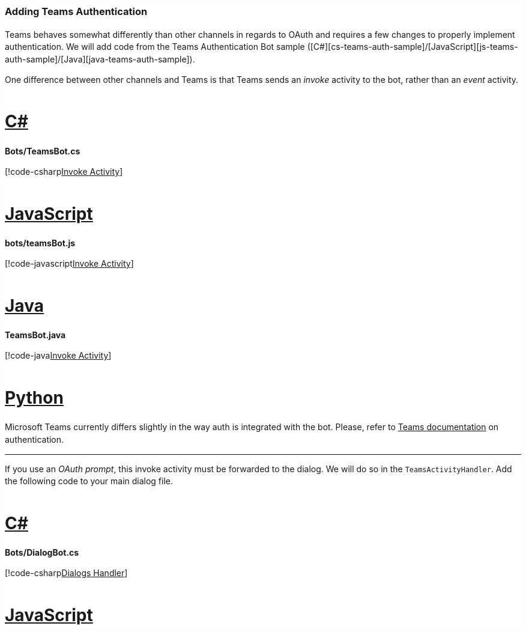 
### Adding Teams Authentication

Teams behaves somewhat differently than other channels in regards to OAuth and requires a few changes to properly implement authentication. We will add code from the Teams Authentication Bot sample ([C#][cs-teams-auth-sample]/[JavaScript][js-teams-auth-sample]/[Java][java-teams-auth-sample]).

One difference between other channels and Teams is that Teams sends an *invoke* activity to the bot, rather than an *event* activity.

# [C#](#tab/csharp)

**Bots/TeamsBot.cs**

[!code-csharp[Invoke Activity](~/../botbuilder-samples/samples/csharp_dotnetcore/46.teams-auth/Bots/TeamsBot.cs?range=34-42&highlight=1)]

# [JavaScript](#tab/javascript)

**bots/teamsBot.js**

[!code-javascript[Invoke Activity](~/../botbuilder-samples/samples/javascript_nodejs/46.teams-auth/bots/teamsBot.js?range=16-25&highlight=1)]
# [Java](#tab/java)

**TeamsBot.java**

[!code-java[Invoke Activity](~/../botbuilder-samples/samples/java_springboot/46.teams-auth/src/main/java/com/microsoft/bot/sample/teamsauth/TeamsBot.java?range=46-54&highlight=2)]

# [Python](#tab/python)

Microsoft Teams currently differs slightly in the way auth is integrated with the bot. Please, refer to [Teams documentation](/microsoftteams/platform/bots/how-to/create-a-bot-for-teams) on authentication.

---

If you use an *OAuth prompt*, this invoke activity must be forwarded to the dialog. We will do so in the `TeamsActivityHandler`. Add the following code to your main dialog file.

# [C#](#tab/csharp)

**Bots/DialogBot.cs**

[!code-csharp[Dialogs Handler](~/../botbuilder-samples/samples/csharp_dotnetcore/46.teams-auth/Bots/DialogBot.cs?range=19)]

# [JavaScript](#tab/javascript)


[azure-portal]: https://ms.portal.azure.com
[azure-aad-blade]: https://ms.portal.azure.com/#blade/Microsoft_AAD_IAM/ActiveDirectoryMenuBlade/Overview
[aad-registration-blade]: https://ms.portal.azure.com/#blade/Microsoft_AAD_IAM/ActiveDirectoryMenuBlade/RegisteredAppsPreview
[concept-basics]: bot-builder-basics.md
[concept-state]: bot-builder-concept-state.md
[concept-dialogs]: bot-builder-concept-dialog.md
[simple-dialog]: bot-builder-dialog-manage-conversation-flow.md
[dialog-prompts]: bot-builder-prompts.md
[component-dialogs]: bot-builder-compositcontrol.md
[cs-auth-sample]: https://github.com/Microsoft/BotBuilder-Samples/tree/master/samples/csharp_dotnetcore/18.bot-authentication
[js-auth-sample]: https://github.com/Microsoft/BotBuilder-Samples/blob/main/samples/javascript_nodejs/18.bot-authentication
[java-auth-sample]: https://github.com/microsoft/BotBuilder-Samples/tree/main/samples/java_springboot/18.bot-authentication
[python-auth-sample]: https://github.com/microsoft/BotBuilder-Samples/tree/master/samples/python/18.bot-authentication
[cs-msgraph-sample]: https://github.com/Microsoft/BotBuilder-Samples/tree/master/samples/csharp_dotnetcore/24.bot-authentication-msgraph
[js-msgraph-sample]: https://github.com/Microsoft/BotBuilder-Samples/tree/master/samples/javascript_nodejs/24.bot-authentication-msgraph
[java-msgraph-sample]: https://github.com/microsoft/BotBuilder-Samples/tree/main/samples/java_springboot/24.bot-authentication-msgraph